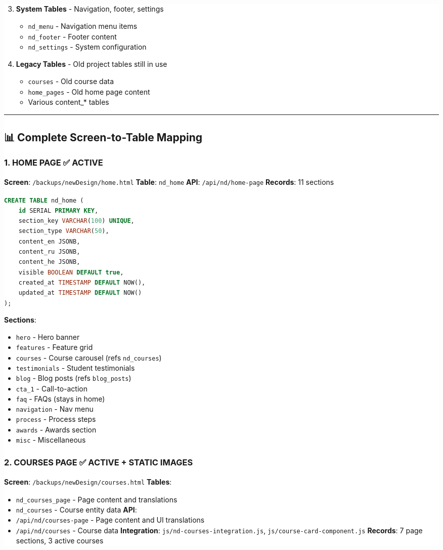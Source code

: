 3. **System Tables** - Navigation, footer, settings
   - `nd_menu` - Navigation menu items
   - `nd_footer` - Footer content
   - `nd_settings` - System configuration

4. **Legacy Tables** - Old project tables still in use
   - `courses` - Old course data
   - `home_pages` - Old home page content
   - Various content_* tables

---

## 📊 Complete Screen-to-Table Mapping

### 1. HOME PAGE ✅ ACTIVE
**Screen**: `/backups/newDesign/home.html`
**Table**: `nd_home`
**API**: `/api/nd/home-page`
**Records**: 11 sections
```sql
CREATE TABLE nd_home (
    id SERIAL PRIMARY KEY,
    section_key VARCHAR(100) UNIQUE,
    section_type VARCHAR(50),
    content_en JSONB,
    content_ru JSONB,
    content_he JSONB,
    visible BOOLEAN DEFAULT true,
    created_at TIMESTAMP DEFAULT NOW(),
    updated_at TIMESTAMP DEFAULT NOW()
);
```
**Sections**:
- `hero` - Hero banner
- `features` - Feature grid
- `courses` - Course carousel (refs `nd_courses`)
- `testimonials` - Student testimonials
- `blog` - Blog posts (refs `blog_posts`)
- `cta_1` - Call-to-action
- `faq` - FAQs (stays in home)
- `navigation` - Nav menu
- `process` - Process steps
- `awards` - Awards section
- `misc` - Miscellaneous

### 2. COURSES PAGE ✅ ACTIVE + STATIC IMAGES
**Screen**: `/backups/newDesign/courses.html`
**Tables**:
- `nd_courses_page` - Page content and translations
- `nd_courses` - Course entity data
**API**:
- `/api/nd/courses-page` - Page content and UI translations
- `/api/nd/courses` - Course data
**Integration**: `js/nd-courses-integration.js`, `js/course-card-component.js`
**Records**: 7 page sections, 3 active courses

